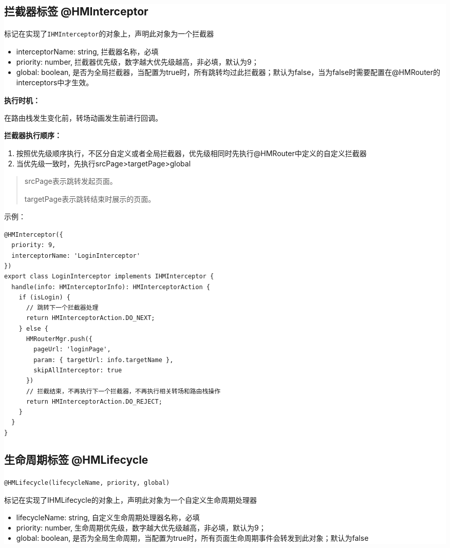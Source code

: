 ## 拦截器标签 @HMInterceptor

标记在实现了`IHMInterceptor`的对象上，声明此对象为一个拦截器

- interceptorName: string, 拦截器名称，必填
- priority: number, 拦截器优先级，数字越大优先级越高，非必填，默认为9；
- global: boolean, 是否为全局拦截器，当配置为true时，所有跳转均过此拦截器；默认为false，当为false时需要配置在@HMRouter的interceptors中才生效。

**执行时机：**

在路由栈发生变化前，转场动画发生前进行回调。

**拦截器执行顺序：**

1. 按照优先级顺序执行，不区分自定义或者全局拦截器，优先级相同时先执行@HMRouter中定义的自定义拦截器
2. 当优先级一致时，先执行srcPage>targetPage>global

> srcPage表示跳转发起页面。
>
> targetPage表示跳转结束时展示的页面。

示例：

```extendtypescript
@HMInterceptor({
  priority: 9,
  interceptorName: 'LoginInterceptor'
})
export class LoginInterceptor implements IHMInterceptor {
  handle(info: HMInterceptorInfo): HMInterceptorAction {
    if (isLogin) {
      // 跳转下一个拦截器处理
      return HMInterceptorAction.DO_NEXT;
    } else {
      HMRouterMgr.push({
        pageUrl: 'loginPage',
        param: { targetUrl: info.targetName },
        skipAllInterceptor: true
      })
      // 拦截结束，不再执行下一个拦截器，不再执行相关转场和路由栈操作
      return HMInterceptorAction.DO_REJECT;
    }
  }
}
```

## 生命周期标签 @HMLifecycle

`@HMLifecycle(lifecycleName, priority, global)`

标记在实现了IHMLifecycle的对象上，声明此对象为一个自定义生命周期处理器

- lifecycleName: string, 自定义生命周期处理器名称，必填
- priority: number, 生命周期优先级，数字越大优先级越高，非必填，默认为9；
- global: boolean, 是否为全局生命周期，当配置为true时，所有页面生命周期事件会转发到此对象；默认为false
